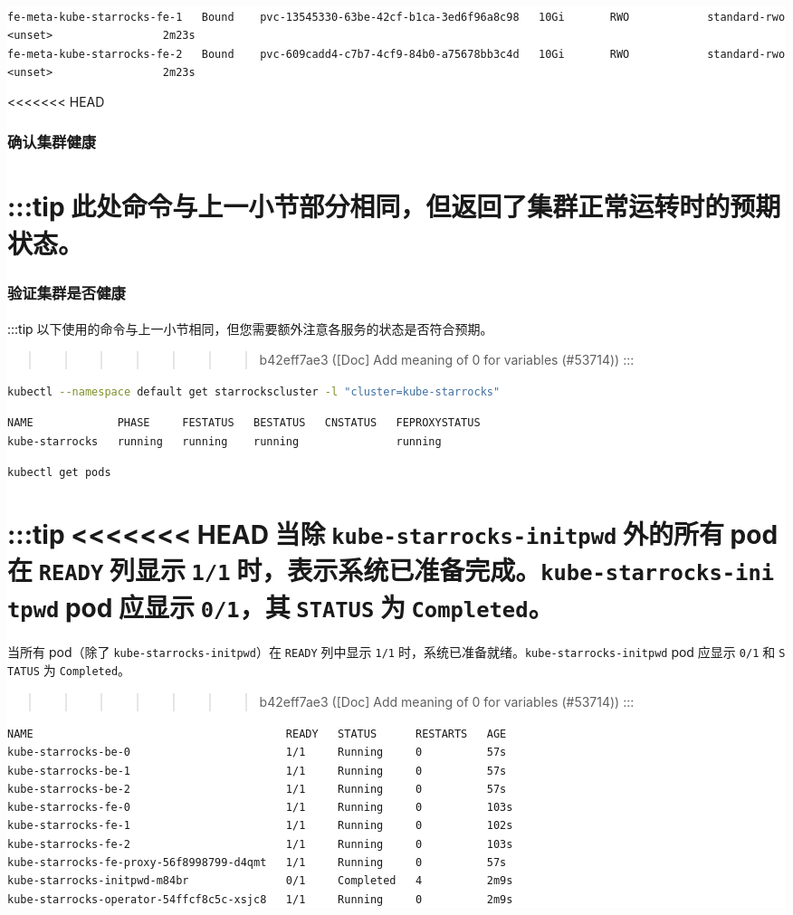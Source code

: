 ```
fe-meta-kube-starrocks-fe-1   Bound    pvc-13545330-63be-42cf-b1ca-3ed6f96a8c98   10Gi       RWO            standard-rwo   <unset>                 2m23s
fe-meta-kube-starrocks-fe-2   Bound    pvc-609cadd4-c7b7-4cf9-84b0-a75678bb3c4d   10Gi       RWO            standard-rwo   <unset>                 2m23s
```
<<<<<<< HEAD

### 确认集群健康

:::tip
此处命令与上一小节部分相同，但返回了集群正常运转时的预期状态。
=======
### 验证集群是否健康

:::tip
以下使用的命令与上一小节相同，但您需要额外注意各服务的状态是否符合预期。
>>>>>>> b42eff7ae3 ([Doc] Add meaning of 0 for variables (#53714))
:::

```bash
kubectl --namespace default get starrockscluster -l "cluster=kube-starrocks"
```

```
NAME             PHASE     FESTATUS   BESTATUS   CNSTATUS   FEPROXYSTATUS
kube-starrocks   running   running    running               running
```

```bash
kubectl get pods
```

:::tip
<<<<<<< HEAD
当除 `kube-starrocks-initpwd` 外的所有 pod 在 `READY` 列显示 `1/1` 时，表示系统已准备完成。`kube-starrocks-initpwd` pod 应显示 `0/1`，其 `STATUS` 为 `Completed`。
=======
当所有 pod（除了 `kube-starrocks-initpwd`）在 `READY` 列中显示 `1/1` 时，系统已准备就绪。`kube-starrocks-initpwd` pod 应显示 `0/1` 和 `STATUS` 为 `Completed`。
>>>>>>> b42eff7ae3 ([Doc] Add meaning of 0 for variables (#53714))
:::

```
NAME                                       READY   STATUS      RESTARTS   AGE
kube-starrocks-be-0                        1/1     Running     0          57s
kube-starrocks-be-1                        1/1     Running     0          57s
kube-starrocks-be-2                        1/1     Running     0          57s
kube-starrocks-fe-0                        1/1     Running     0          103s
kube-starrocks-fe-1                        1/1     Running     0          102s
kube-starrocks-fe-2                        1/1     Running     0          103s
kube-starrocks-fe-proxy-56f8998799-d4qmt   1/1     Running     0          57s
kube-starrocks-initpwd-m84br               0/1     Completed   4          2m9s
kube-starrocks-operator-54ffcf8c5c-xsjc8   1/1     Running     0          2m9s
```
